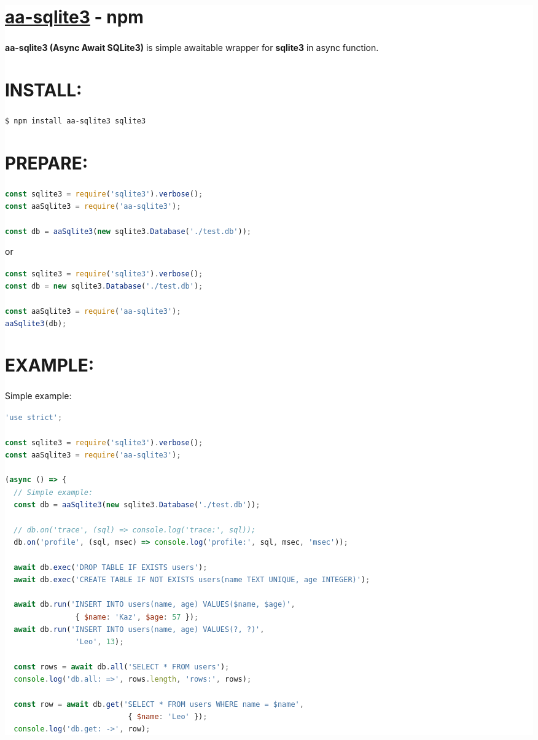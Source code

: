 # [aa-sqlite3](https://www.npmjs.com/package/aa-sqlite3) - npm

**aa-sqlite3 (Async Await SQLite3)** is simple awaitable wrapper for **sqlite3** in async function.


# INSTALL:

```bash
$ npm install aa-sqlite3 sqlite3
```

# PREPARE:

```js
const sqlite3 = require('sqlite3').verbose();
const aaSqlite3 = require('aa-sqlite3');

const db = aaSqlite3(new sqlite3.Database('./test.db'));
```

or

```js
const sqlite3 = require('sqlite3').verbose();
const db = new sqlite3.Database('./test.db');

const aaSqlite3 = require('aa-sqlite3');
aaSqlite3(db);
```

# EXAMPLE:

Simple example:

```js
'use strict';

const sqlite3 = require('sqlite3').verbose();
const aaSqlite3 = require('aa-sqlite3');

(async () => {
  // Simple example:
  const db = aaSqlite3(new sqlite3.Database('./test.db'));

  // db.on('trace', (sql) => console.log('trace:', sql));
  db.on('profile', (sql, msec) => console.log('profile:', sql, msec, 'msec'));

  await db.exec('DROP TABLE IF EXISTS users');
  await db.exec('CREATE TABLE IF NOT EXISTS users(name TEXT UNIQUE, age INTEGER)');

  await db.run('INSERT INTO users(name, age) VALUES($name, $age)',
                { $name: 'Kaz', $age: 57 });
  await db.run('INSERT INTO users(name, age) VALUES(?, ?)',
                'Leo', 13);

  const rows = await db.all('SELECT * FROM users');
  console.log('db.all: =>', rows.length, 'rows:', rows);

  const row = await db.get('SELECT * FROM users WHERE name = $name',
                            { $name: 'Leo' });
  console.log('db.get: ->', row);

```